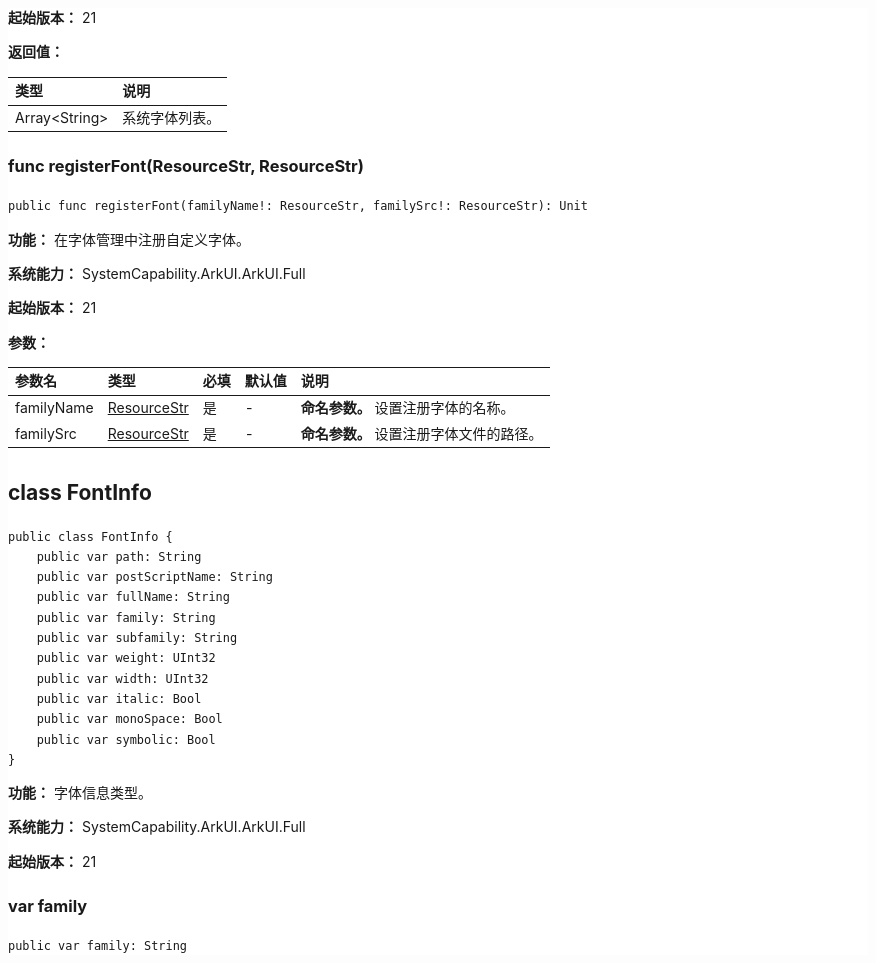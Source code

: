 **起始版本：** 21

**返回值：**

|类型|说明|
|:----|:----|
|Array\<String>|系统字体列表。|

### func registerFont(ResourceStr, ResourceStr)

```cangjie
public func registerFont(familyName!: ResourceStr, familySrc!: ResourceStr): Unit
```

**功能：** 在字体管理中注册自定义字体。

**系统能力：** SystemCapability.ArkUI.ArkUI.Full

**起始版本：** 21

**参数：**

|参数名|类型|必填|默认值|说明|
|:---|:---|:---|:---|:---|
|familyName|[ResourceStr](../apis/BasicServicesKit/cj-apis-base.md#interface-resourcestr)|是|-|**命名参数。** 设置注册字体的名称。|
|familySrc|[ResourceStr](../apis/BasicServicesKit/cj-apis-base.md#interface-resourcestr)|是|-|**命名参数。** 设置注册字体文件的路径。|

## class FontInfo

```cangjie
public class FontInfo {
    public var path: String
    public var postScriptName: String
    public var fullName: String
    public var family: String
    public var subfamily: String
    public var weight: UInt32
    public var width: UInt32
    public var italic: Bool
    public var monoSpace: Bool
    public var symbolic: Bool
}
```

**功能：** 字体信息类型。

**系统能力：** SystemCapability.ArkUI.ArkUI.Full

**起始版本：** 21

### var family

```cangjie
public var family: String
```
